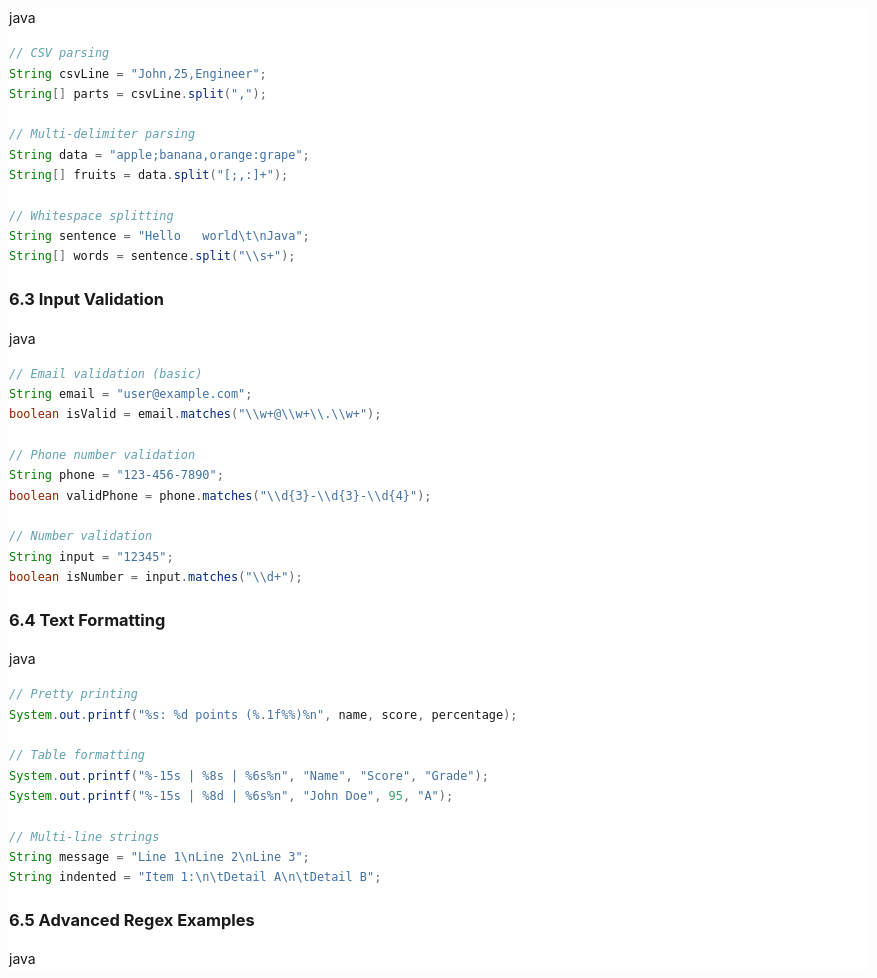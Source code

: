 java

```java
// CSV parsing
String csvLine = "John,25,Engineer";
String[] parts = csvLine.split(",");

// Multi-delimiter parsing
String data = "apple;banana,orange:grape";
String[] fruits = data.split("[;,:]+");

// Whitespace splitting
String sentence = "Hello   world\t\nJava";
String[] words = sentence.split("\\s+");
```

### 6.3 Input Validation

java

```java
// Email validation (basic)
String email = "user@example.com";
boolean isValid = email.matches("\\w+@\\w+\\.\\w+");

// Phone number validation
String phone = "123-456-7890";
boolean validPhone = phone.matches("\\d{3}-\\d{3}-\\d{4}");

// Number validation
String input = "12345";
boolean isNumber = input.matches("\\d+");
```

### 6.4 Text Formatting

java

```java
// Pretty printing
System.out.printf("%s: %d points (%.1f%%)%n", name, score, percentage);

// Table formatting
System.out.printf("%-15s | %8s | %6s%n", "Name", "Score", "Grade");
System.out.printf("%-15s | %8d | %6s%n", "John Doe", 95, "A");

// Multi-line strings
String message = "Line 1\nLine 2\nLine 3";
String indented = "Item 1:\n\tDetail A\n\tDetail B";
```

### 6.5 Advanced Regex Examples

java
